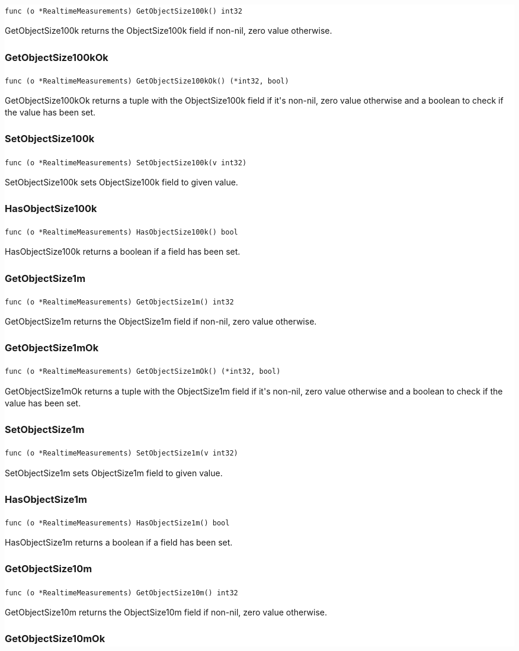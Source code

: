 `func (o *RealtimeMeasurements) GetObjectSize100k() int32`

GetObjectSize100k returns the ObjectSize100k field if non-nil, zero value otherwise.

### GetObjectSize100kOk

`func (o *RealtimeMeasurements) GetObjectSize100kOk() (*int32, bool)`

GetObjectSize100kOk returns a tuple with the ObjectSize100k field if it's non-nil, zero value otherwise
and a boolean to check if the value has been set.

### SetObjectSize100k

`func (o *RealtimeMeasurements) SetObjectSize100k(v int32)`

SetObjectSize100k sets ObjectSize100k field to given value.

### HasObjectSize100k

`func (o *RealtimeMeasurements) HasObjectSize100k() bool`

HasObjectSize100k returns a boolean if a field has been set.

### GetObjectSize1m

`func (o *RealtimeMeasurements) GetObjectSize1m() int32`

GetObjectSize1m returns the ObjectSize1m field if non-nil, zero value otherwise.

### GetObjectSize1mOk

`func (o *RealtimeMeasurements) GetObjectSize1mOk() (*int32, bool)`

GetObjectSize1mOk returns a tuple with the ObjectSize1m field if it's non-nil, zero value otherwise
and a boolean to check if the value has been set.

### SetObjectSize1m

`func (o *RealtimeMeasurements) SetObjectSize1m(v int32)`

SetObjectSize1m sets ObjectSize1m field to given value.

### HasObjectSize1m

`func (o *RealtimeMeasurements) HasObjectSize1m() bool`

HasObjectSize1m returns a boolean if a field has been set.

### GetObjectSize10m

`func (o *RealtimeMeasurements) GetObjectSize10m() int32`

GetObjectSize10m returns the ObjectSize10m field if non-nil, zero value otherwise.

### GetObjectSize10mOk

